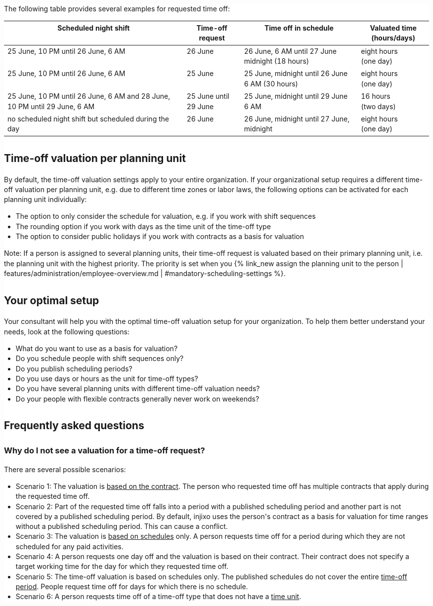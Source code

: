 The following table provides several examples for requested time off:

| Scheduled night shift                                                                                             | Time-off request                | Time off in schedule                                                | Valuated time (hours/days)      |
| ----------------------------------------------------------------------------------------------------------------- | ------------------------------- | ------------------------------------------------------------------- | ------------------------------- |
| 25&nbsp;June, 10&nbsp;PM until 26&nbsp;June, 6&nbsp;AM                                                            | 26&nbsp;June                    | 26&nbsp;June, 6&nbsp;AM until 27&nbsp;June midnight (18&nbsp;hours) | eight&nbsp;hours (one&nbsp;day) |
| 25&nbsp;June, 10&nbsp;PM until 26&nbsp;June, 6&nbsp;AM                                                            | 25&nbsp;June                    | 25&nbsp;June, midnight until 26&nbsp;June 6&nbsp;AM (30&nbsp;hours) | eight&nbsp;hours (one&nbsp;day) |
| 25&nbsp;June, 10&nbsp;PM until 26&nbsp;June, 6&nbsp;AM and 28&nbsp;June, 10&nbsp;PM until 29&nbsp;June, 6&nbsp;AM | 25&nbsp;June until 29&nbsp;June | 25&nbsp;June, midnight until 29&nbsp;June 6&nbsp;AM                 | 16&nbsp;hours (two&nbsp;days)   |
| no scheduled night shift but scheduled during the day                                                             | 26&nbsp;June                    | 26&nbsp;June, midnight until 27&nbsp;June, midnight                 | eight&nbsp;hours (one&nbsp;day) |

## Time-off valuation per planning unit

By default, the time-off valuation settings apply to your entire organization. If your organizational setup requires a different time-off valuation per planning unit, e.g. due to different time zones or labor laws, the following options can be activated for each planning unit individually:

- The option to only consider the schedule for valuation, e.g. if you work with shift sequences
- The rounding option if you work with days as the time unit of the time-off type
- The option to consider public holidays if you work with contracts as a basis for valuation

Note: If a person is assigned to several planning units, their time-off request is valuated based on their primary planning unit, i.e. the planning unit with the highest priority. The priority is set when you {% link_new assign the planning unit to the person | features/administration/employee-overview.md | #mandatory-scheduling-settings %}.

## Your optimal setup

Your consultant will help you with the optimal time-off valuation setup for your organization. To help them better understand your needs, look at the following questions:

- What do you want to use as a basis for valuation?
- Do you schedule people with shift sequences only?
- Do you publish scheduling periods?
- Do you use days or hours as the unit for time-off types?
- Do you have several planning units with different time-off valuation needs?
- Do your people with flexible contracts generally never work on weekends?

## Frequently asked questions

### Why do I not see a valuation for a time-off request?

There are several possible scenarios:

- Scenario&nbsp;1: The valuation is [based on the contract](#time-off-valuation-based-on-a-persons-contract). The person who requested time off has multiple contracts that apply during the requested time off.<br>
- Scenario&nbsp;2: Part of the requested time off falls into a period with a published scheduling period and another part is not covered by a published scheduling period. By default, injixo uses the person's contract as a basis for valuation for time ranges without a published scheduling period. This can cause a conflict.<br>
- Scenario&nbsp;3: The valuation is [based on schedules](#time-off-valuation-based-on-a-persons-schedule) only. A person requests time off for a period during which they are not scheduled for any paid activities.<br>
- Scenario&nbsp;4: A person requests one day off and the valuation is based on their contract. Their contract does not specify a target working time for the day for which they requested time off.<br>
- Scenario&nbsp;5: The time-off valuation is based on schedules only. The published schedules do not cover the entire [time-off period](https://help.injixo.com/time-off-types#time-off-period). People request time off for days for which there is no schedule.<br>
- Scenario&nbsp;6: A person requests time off of a time-off type that does not have a [time unit](https://help.injixo.com/time-off-types#create-a-time-off-type).
